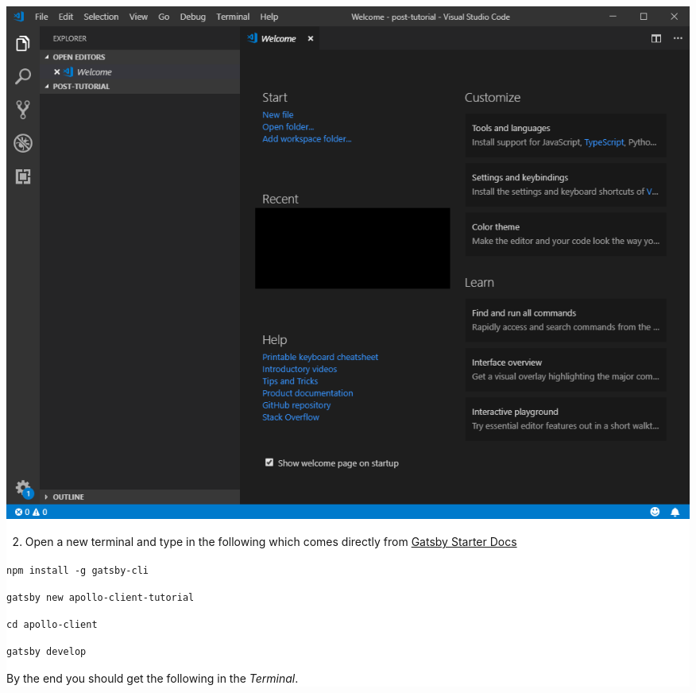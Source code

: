    ![VSCode Start](apollo-client-001.png)

2. Open a new terminal and type in the following which comes directly from [Gatsby Starter Docs](https://www.gatsbyjs.org/docs/quick-start)

```
npm install -g gatsby-cli
```

```
gatsby new apollo-client-tutorial
```

```
cd apollo-client
```

```
gatsby develop
```

By the end you should get the following in the _Terminal_.